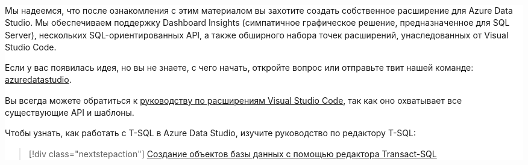Мы надеемся, что после ознакомления с этим материалом вы захотите создать собственное расширение для Azure Data Studio. Мы обеспечиваем поддержку Dashboard Insights (симпатичное графическое решение, предназначенное для SQL Server), нескольких SQL-ориентированных API, а также обширного набора точек расширений, унаследованных от Visual Studio Code.

Если у вас появилась идея, но вы не знаете, с чего начать, откройте вопрос или отправьте твит нашей команде: [azuredatastudio](https://twitter.com/azuredatastudio).

Вы всегда можете обратиться к [руководству по расширениям Visual Studio Code](https://code.visualstudio.com/docs/extensions/overview), так как оно охватывает все существующие API и шаблоны.

Чтобы узнать, как работать с T-SQL в Azure Data Studio, изучите руководство по редактору T-SQL:

> [!div class="nextstepaction"]
> [Создание объектов базы данных с помощью редактора Transact-SQL](../tutorial-sql-editor.md)
